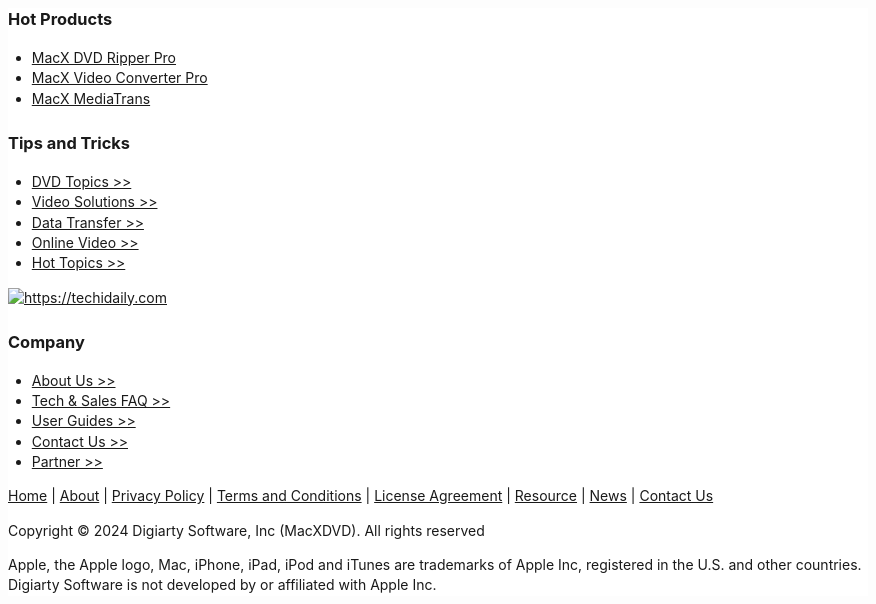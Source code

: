



### Hot Products

* [MacX DVD Ripper Pro](https://tools.techidaily.com/macxdvd/products/)
* [MacX Video Converter Pro](https://tools.techidaily.com/macxdvd/products/)
* [MacX MediaTrans](https://tools.techidaily.com/macxdvd/products/)

### Tips and Tricks

* [DVD Topics >>](https://tools.techidaily.com/macxdvd/products/)
* [Video Solutions >>](https://tools.techidaily.com/macxdvd/products/)
* [Data Transfer >>](https://tools.techidaily.com/macxdvd/products/)
* [Online Video >>](https://tools.techidaily.com/macxdvd/products/)
* [Hot Topics >>](https://tools.techidaily.com/macxdvd/products/)






<a href="https://aidotcom.pxf.io/c/5597632/2134500/19576" target="_top" id="2134500">
  <img src="//a.impactradius-go.com/display-ad/19576-2134500" border="0" alt="https://techidaily.com" width="600" height="90"/>
</a>
<img height="0" width="0" src="https://aidotcom.pxf.io/i/5597632/2134500/19576" style="position:absolute;visibility:hidden;" border="0" />





### Company

* [About Us >>](https://tools.techidaily.com/macxdvd/products/)
* [Tech & Sales FAQ >>](https://tools.techidaily.com/macxdvd/products/)
* [User Guides >>](https://tools.techidaily.com/macxdvd/products/)
* [Contact Us >>](https://tools.techidaily.com/macxdvd/products/)
* [Partner >>](https://tools.techidaily.com/macxdvd/products/)



[Home](https://tools.techidaily.com/macxdvd/products/) | [About](https://tools.techidaily.com/macxdvd/products/) | [Privacy Policy](https://tools.techidaily.com/macxdvd/products/) | [Terms and Conditions](https://tools.techidaily.com/macxdvd/products/) | [License Agreement](https://tools.techidaily.com/macxdvd/products/) | [Resource](https://tools.techidaily.com/macxdvd/products/) | [News](https://tools.techidaily.com/macxdvd/products/) | [Contact Us](https://tools.techidaily.com/macxdvd/products/)

Copyright © 2024 Digiarty Software, Inc (MacXDVD). All rights reserved

Apple, the Apple logo, Mac, iPhone, iPad, iPod and iTunes are trademarks of Apple Inc, registered in the U.S. and other countries.  
Digiarty Software is not developed by or affiliated with Apple Inc.

<ins class="adsbygoogle"
     style="display:block"
     data-ad-format="autorelaxed"
     data-ad-client="ca-pub-7571918770474297"
     data-ad-slot="1223367746"></ins>



<ins class="adsbygoogle"
     style="display:block"
     data-ad-client="ca-pub-7571918770474297"
     data-ad-slot="8358498916"
     data-ad-format="auto"
     data-full-width-responsive="true"></ins>


